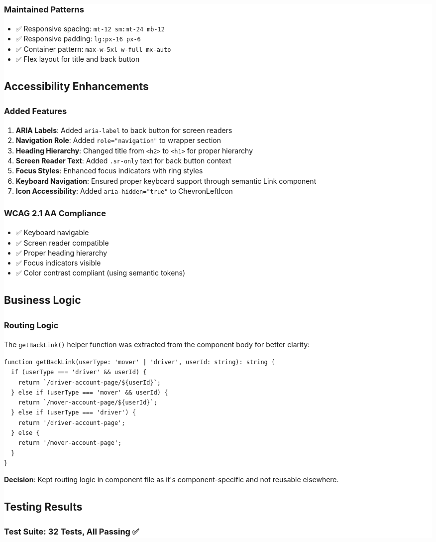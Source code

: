 ### Maintained Patterns
- ✅ Responsive spacing: `mt-12 sm:mt-24 mb-12`
- ✅ Responsive padding: `lg:px-16 px-6`
- ✅ Container pattern: `max-w-5xl w-full mx-auto`
- ✅ Flex layout for title and back button

## Accessibility Enhancements

### Added Features
1. **ARIA Labels**: Added `aria-label` to back button for screen readers
2. **Navigation Role**: Added `role="navigation"` to wrapper section
3. **Heading Hierarchy**: Changed title from `<h2>` to `<h1>` for proper hierarchy
4. **Screen Reader Text**: Added `.sr-only` text for back button context
5. **Focus Styles**: Enhanced focus indicators with ring styles
6. **Keyboard Navigation**: Ensured proper keyboard support through semantic Link component
7. **Icon Accessibility**: Added `aria-hidden="true"` to ChevronLeftIcon

### WCAG 2.1 AA Compliance
- ✅ Keyboard navigable
- ✅ Screen reader compatible
- ✅ Proper heading hierarchy
- ✅ Focus indicators visible
- ✅ Color contrast compliant (using semantic tokens)

## Business Logic

### Routing Logic
The `getBackLink()` helper function was extracted from the component body for better clarity:

```tsx
function getBackLink(userType: 'mover' | 'driver', userId: string): string {
  if (userType === 'driver' && userId) {
    return `/driver-account-page/${userId}`;
  } else if (userType === 'mover' && userId) {
    return `/mover-account-page/${userId}`;
  } else if (userType === 'driver') {
    return '/driver-account-page';
  } else {
    return '/mover-account-page';
  }
}
```

**Decision**: Kept routing logic in component file as it's component-specific and not reusable elsewhere.

## Testing Results

### Test Suite: 32 Tests, All Passing ✅
